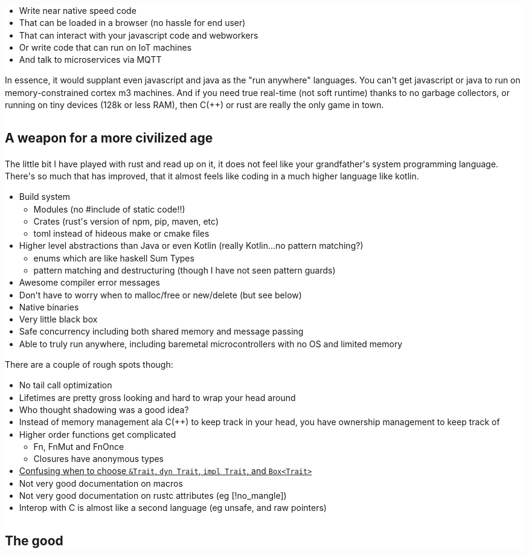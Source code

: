 - Write near native speed code
- That can be loaded in a browser (no hassle for end user)
- That can interact with your javascript code and webworkers
- Or write code that can run on IoT machines
- And talk to microservices via MQTT

In essence, it would supplant even javascript and java as the "run anywhere" languages.  You can't get javascript or 
java to run on memory-constrained cortex m3 machines.  And if you need true real-time (not soft runtime) thanks to 
no garbage collectors, or running on tiny devices (128k or less RAM), then C(++) or rust are really the only game 
in town.

## A weapon for a more civilized age

The little bit I have played with rust and read up on it, it does not feel like your grandfather's system programming
language.  There's so much that has improved, that it almost feels like coding in a much higher language like kotlin.

- Build system
  - Modules (no #include of static code!!)
  - Crates (rust's version of npm, pip, maven, etc)
  - toml instead of hideous make or cmake files
- Higher level abstractions than Java or even Kotlin (really Kotlin...no pattern matching?)
  - enums which are like haskell Sum Types
  - pattern matching and destructuring (though I have not seen pattern guards)
- Awesome compiler error messages
- Don't have to worry when to malloc/free or new/delete (but see below)
- Native binaries
- Very little black box
- Safe concurrency including both shared memory and message passing
- Able to truly run anywhere, including baremetal microcontrollers with no OS and limited memory

There are a couple of rough spots though:

- No tail call optimization
- Lifetimes are pretty gross looking and hard to wrap your head around
- Who thought shadowing was a good idea?
- Instead of memory management ala C(++) to keep track in your head, you have ownership management to keep track of
- Higher order functions get complicated
  - Fn, FnMut and FnOnce
  - Closures have anonymous types
- [Confusing when to choose `&Trait`, `dyn Trait`, `impl Trait`, and `Box<Trait>`][-confusion-traits]
- Not very good documentation on macros
- Not very good documentation on rustc attributes (eg [!no_mangle])
- Interop with C is almost like a second language (eg unsafe, and raw pointers)

## The good


[-confusion-traits]: https://joshleeb.com/posts/rust-traits-and-trait-objects/